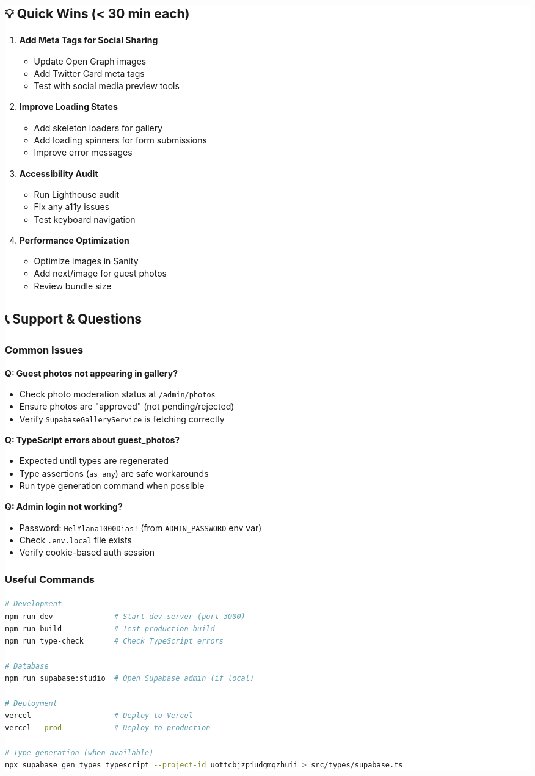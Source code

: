 ## 💡 Quick Wins (< 30 min each)

1. **Add Meta Tags for Social Sharing**
   - Update Open Graph images
   - Add Twitter Card meta tags
   - Test with social media preview tools

2. **Improve Loading States**
   - Add skeleton loaders for gallery
   - Add loading spinners for form submissions
   - Improve error messages

3. **Accessibility Audit**
   - Run Lighthouse audit
   - Fix any a11y issues
   - Test keyboard navigation

4. **Performance Optimization**
   - Optimize images in Sanity
   - Add next/image for guest photos
   - Review bundle size

## 📞 Support & Questions

### Common Issues

**Q: Guest photos not appearing in gallery?**
- Check photo moderation status at `/admin/photos`
- Ensure photos are "approved" (not pending/rejected)
- Verify `SupabaseGalleryService` is fetching correctly

**Q: TypeScript errors about guest_photos?**
- Expected until types are regenerated
- Type assertions (`as any`) are safe workarounds
- Run type generation command when possible

**Q: Admin login not working?**
- Password: `HelYlana1000Dias!` (from `ADMIN_PASSWORD` env var)
- Check `.env.local` file exists
- Verify cookie-based auth session

### Useful Commands

```bash
# Development
npm run dev              # Start dev server (port 3000)
npm run build            # Test production build
npm run type-check       # Check TypeScript errors

# Database
npm run supabase:studio  # Open Supabase admin (if local)

# Deployment
vercel                   # Deploy to Vercel
vercel --prod            # Deploy to production

# Type generation (when available)
npx supabase gen types typescript --project-id uottcbjzpiudgmqzhuii > src/types/supabase.ts
```

